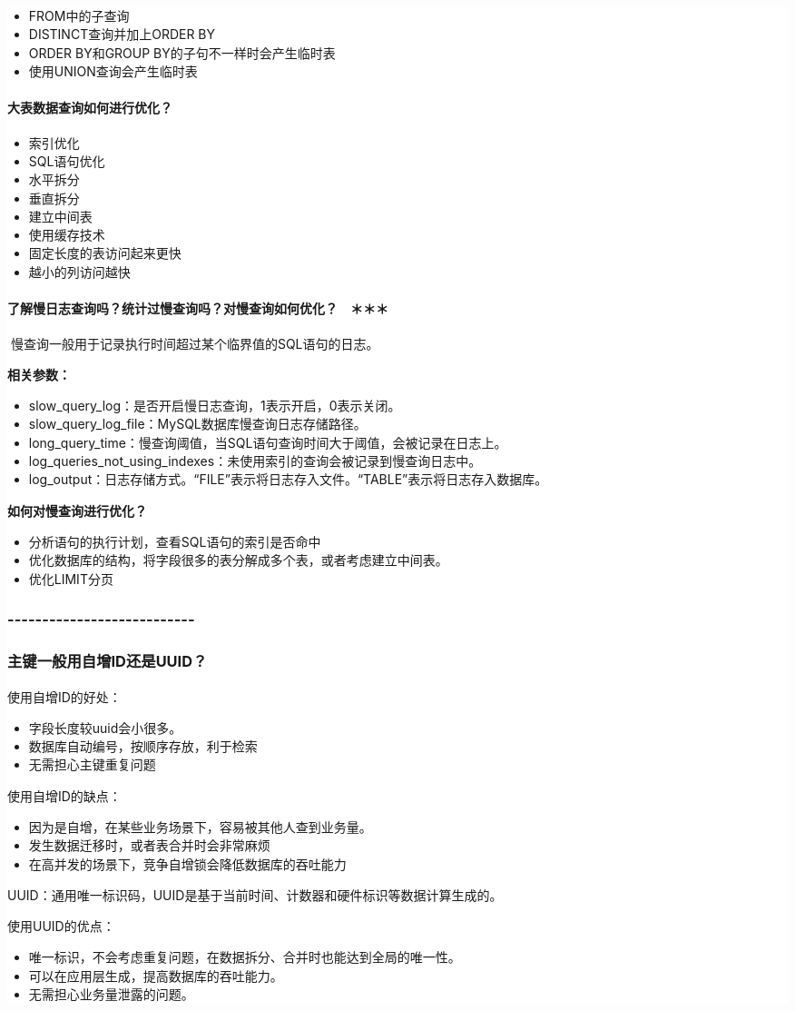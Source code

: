 - FROM中的子查询 
- DISTINCT查询并加上ORDER BY 
- ORDER BY和GROUP BY的子句不一样时会产生临时表 
- 使用UNION查询会产生临时表

#### 大表数据查询如何进行优化？

- 索引优化
- SQL语句优化
- 水平拆分
- 垂直拆分
- 建立中间表
- 使用缓存技术
- 固定长度的表访问起来更快
- 越小的列访问越快

#### 了解慢日志查询吗？统计过慢查询吗？对慢查询如何优化？　＊＊＊

​		慢查询一般用于记录执行时间超过某个临界值的SQL语句的日志。

**相关参数：**

- slow_query_log：是否开启慢日志查询，1表示开启，0表示关闭。 
- slow_query_log_file：MySQL数据库慢查询日志存储路径。 
- long_query_time：慢查询阈值，当SQL语句查询时间大于阈值，会被记录在日志上。 
- log_queries_not_using_indexes：未使用索引的查询会被记录到慢查询日志中。 
- log_output：日志存储方式。“FILE”表示将日志存入文件。“TABLE”表示将日志存入数据库。 

**如何对慢查询进行优化？**

- 分析语句的执行计划，查看SQL语句的索引是否命中 
- 优化数据库的结构，将字段很多的表分解成多个表，或者考虑建立中间表。 
- 优化LIMIT分页

### ---------------------------

### 主键一般用自增ID还是UUID？　

使用自增ID的好处：

- 字段长度较uuid会小很多。 
- 数据库自动编号，按顺序存放，利于检索 
- 无需担心主键重复问题 

使用自增ID的缺点：

- 因为是自增，在某些业务场景下，容易被其他人查到业务量。 
- 发生数据迁移时，或者表合并时会非常麻烦 
- 在高并发的场景下，竞争自增锁会降低数据库的吞吐能力 

UUID：通用唯一标识码，UUID是基于当前时间、计数器和硬件标识等数据计算生成的。

使用UUID的优点：

- 唯一标识，不会考虑重复问题，在数据拆分、合并时也能达到全局的唯一性。 
- 可以在应用层生成，提高数据库的吞吐能力。 
- 无需担心业务量泄露的问题。 
